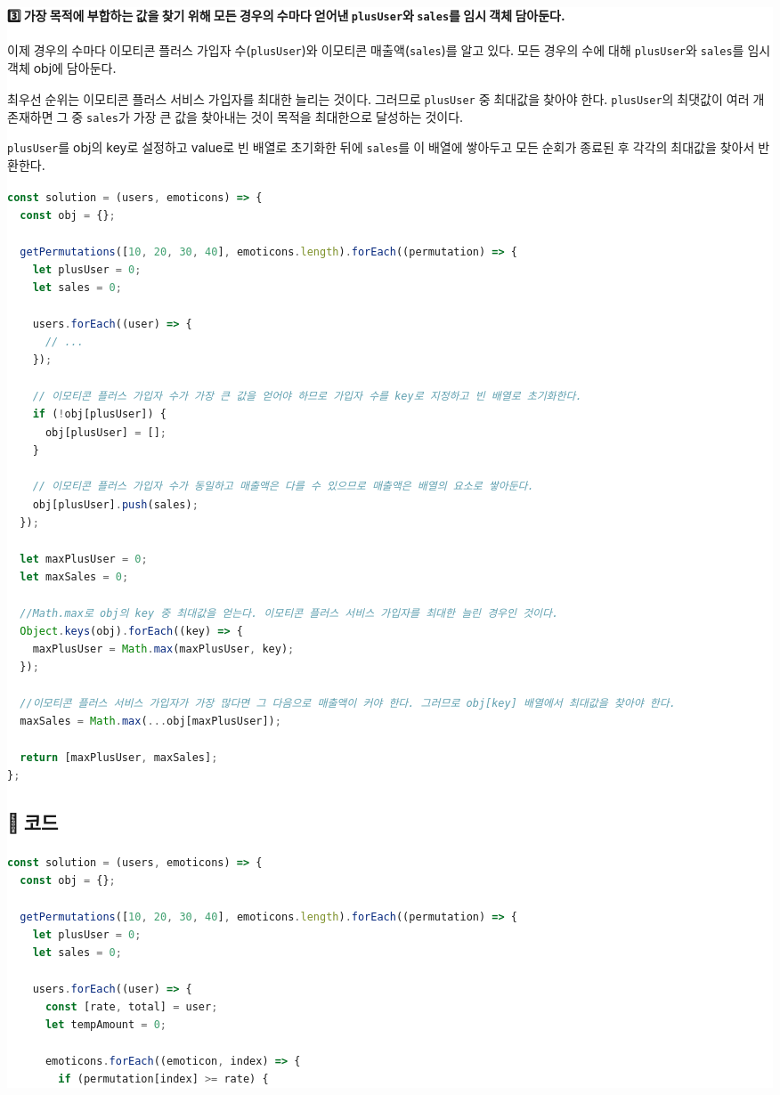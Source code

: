 ```javascript
```

#### 3️⃣ 가장 목적에 부합하는 값을 찾기 위해 모든 경우의 수마다 얻어낸 `plusUser`와 `sales`를 임시 객체 담아둔다.

이제 경우의 수마다 이모티콘 플러스 가입자 수(`plusUser`)와 이모티콘 매출액(`sales`)를 알고 있다. 모든 경우의 수에 대해 `plusUser`와 `sales`를 임시 객체 obj에 담아둔다.

최우선 순위는 이모티콘 플러스 서비스 가입자를 최대한 늘리는 것이다. 그러므로 `plusUser` 중 최대값을 찾아야 한다. `plusUser`의 최댓값이 여러 개 존재하면 그 중 `sales`가 가장 큰 값을 찾아내는 것이 목적을 최대한으로 달성하는 것이다.

`plusUser`를 obj의 key로 설정하고 value로 빈 배열로 초기화한 뒤에 `sales`를 이 배열에 쌓아두고 모든 순회가 종료된 후 각각의 최대값을 찾아서 반환한다.

```javascript
const solution = (users, emoticons) => {
  const obj = {};

  getPermutations([10, 20, 30, 40], emoticons.length).forEach((permutation) => {
    let plusUser = 0;
    let sales = 0;

    users.forEach((user) => {
      // ...
    });

    // 이모티콘 플러스 가입자 수가 가장 큰 값을 얻어야 하므로 가입자 수를 key로 지정하고 빈 배열로 초기화한다.
    if (!obj[plusUser]) {
      obj[plusUser] = [];
    }

    // 이모티콘 플러스 가입자 수가 동일하고 매출액은 다를 수 있으므로 매출액은 배열의 요소로 쌓아둔다.
    obj[plusUser].push(sales);
  });

  let maxPlusUser = 0;
  let maxSales = 0;

  //Math.max로 obj의 key 중 최대값을 얻는다. 이모티콘 플러스 서비스 가입자를 최대한 늘린 경우인 것이다.
  Object.keys(obj).forEach((key) => {
    maxPlusUser = Math.max(maxPlusUser, key);
  });

  //이모티콘 플러스 서비스 가입자가 가장 많다면 그 다음으로 매출액이 커야 한다. 그러므로 obj[key] 배열에서 최대값을 찾아야 한다.
  maxSales = Math.max(...obj[maxPlusUser]);

  return [maxPlusUser, maxSales];
};
```

## 🏹 코드

```javascript
const solution = (users, emoticons) => {
  const obj = {};

  getPermutations([10, 20, 30, 40], emoticons.length).forEach((permutation) => {
    let plusUser = 0;
    let sales = 0;

    users.forEach((user) => {
      const [rate, total] = user;
      let tempAmount = 0;

      emoticons.forEach((emoticon, index) => {
        if (permutation[index] >= rate) {
```